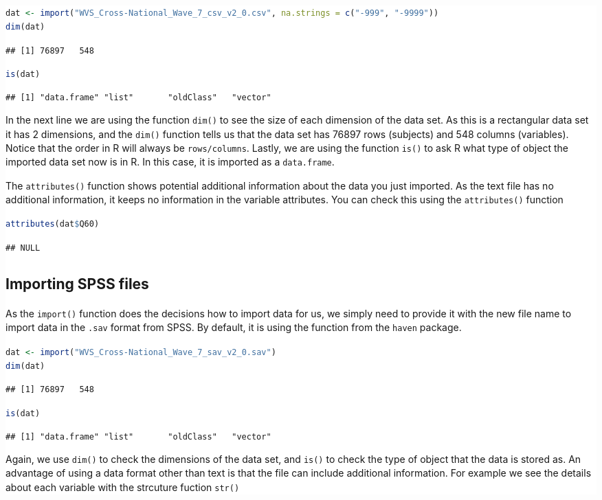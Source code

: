 ``` r
dat <- import("WVS_Cross-National_Wave_7_csv_v2_0.csv", na.strings = c("-999", "-9999"))
dim(dat)
```

    ## [1] 76897   548

``` r
is(dat)
```

    ## [1] "data.frame" "list"       "oldClass"   "vector"

In the next line we are using the function `dim()` to see the size of
each dimension of the data set. As this is a rectangular data set it has
2 dimensions, and the `dim()` function tells us that the data set has
76897 rows (subjects) and 548 columns (variables). Notice that the order
in R will always be `rows/columns`. Lastly, we are using the function
`is()` to ask R what type of object the imported data set now is in R.
In this case, it is imported as a `data.frame`.

The `attributes()` function shows potential additional information about
the data you just imported. As the text file has no additional
information, it keeps no information in the variable attributes. You can
check this using the `attributes()` function

``` r
attributes(dat$Q60)
```

    ## NULL

## Importing SPSS files

As the `import()` function does the decisions how to import data for us,
we simply need to provide it with the new file name to import data in
the `.sav` format from SPSS. By default, it is using the function from
the `haven` package.

``` r
dat <- import("WVS_Cross-National_Wave_7_sav_v2_0.sav")
dim(dat)
```

    ## [1] 76897   548

``` r
is(dat)
```

    ## [1] "data.frame" "list"       "oldClass"   "vector"

Again, we use `dim()` to check the dimensions of the data set, and
`is()` to check the type of object that the data is stored as. An
advantage of using a data format other than text is that the file can
include additional information. For example we see the details about
each variable with the strcuture fuction `str()`

